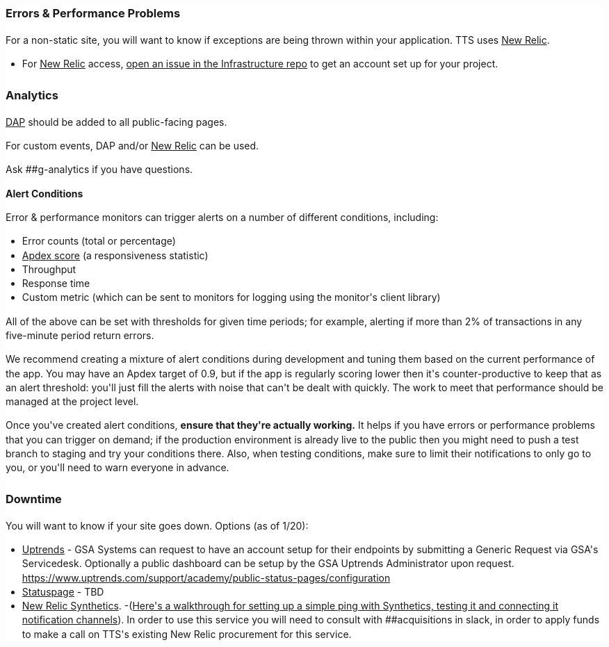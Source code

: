 ### Errors & Performance Problems

For a non-static site, you will want to know if exceptions are being thrown within your application. TTS uses [New Relic](http://newrelic.com/).

- For [New Relic](https://newrelic.com) access, [open an issue in the Infrastructure repo](https://github.com/18F/Infrastructure/issues/new?title=New+Relic+account+for+%3Cname%3E) to get an account set up for your project.

### Analytics

[DAP](https://digital.gov/dap/) should be added to all public-facing pages.

For custom events, DAP and/or [New Relic](https://docs.newrelic.com/docs/using-new-relic/metrics) can be used.

Ask ##g-analytics if you have questions.

**Alert Conditions**

Error & performance monitors can trigger alerts on a number of different conditions, including:

- Error counts (total or percentage)
- [Apdex score](http://apdex.org/overview.html) (a responsiveness statistic)
- Throughput
- Response time
- Custom metric (which can be sent to monitors for logging using the monitor's client library)

All of the above can be set with thresholds for given time periods; for example, alerting if more than 2% of transactions in any five-minute period return errors.

We recommend creating a mixture of alert conditions during development and tuning them based on the current performance of the app. You may have an Apdex target of 0.9, but if the app is regularly scoring lower then it's counter-productive to keep that as an alert threshold: you'll just fill the alerts with noise that can't be dealt with quickly. The work to meet that performance should be managed at the project level.

Once you've created alert conditions, **ensure that they're actually working.** It helps if you have errors or performance problems that you can trigger on demand; if the production environment is already live to the public then you might need to push a test branch to staging and try your conditions there. Also, when testing conditions, make sure to limit their notifications to only go to you, or you'll need to warn everyone in advance.

### Downtime

You will want to know if your site goes down. Options (as of 1/20):

- [Uptrends](https://app.uptrends.com/Account/Saml/fb221443-bbf6-4c9b-a9f1-5190f90e2edf) - GSA Systems can request to have an account setup for their endpoints by submitting a Generic Request via GSA's Servicedesk. Optionally a public dashboard can be setup by the GSA Uptrends Administrator upon request. https://www.uptrends.com/support/academy/public-status-pages/configuration
- [Statuspage](https://statuspage.io) - TBD
- [New Relic Synthetics](http://newrelic.com/synthetics). -([Here's a walkthrough for setting up a simple ping with Synthetics, testing it and connecting it notification channels](https://docs.google.com/document/d/1pDya72sy37PUOMY5Th65LSqKa_tWYrX9kgtkys6WMm0/edit##)). In order to use this service you will need to consult with ##acquisitions in slack, in order to apply funds to make a call on TTS's existing New Relic procurement for this service.
